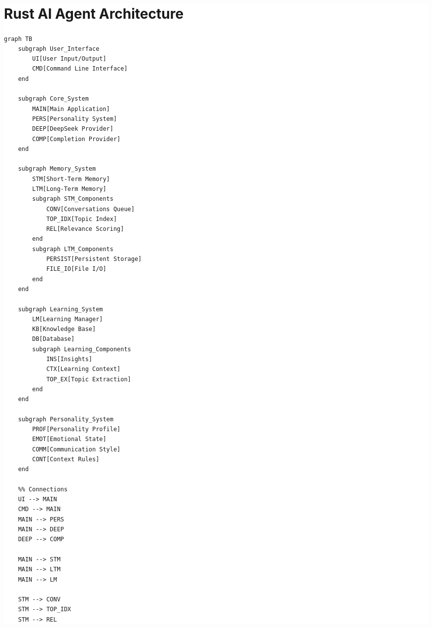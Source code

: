 # Rust AI Agent Architecture

```mermaid
graph TB
    subgraph User_Interface
        UI[User Input/Output]
        CMD[Command Line Interface]
    end

    subgraph Core_System
        MAIN[Main Application]
        PERS[Personality System]
        DEEP[DeepSeek Provider]
        COMP[Completion Provider]
    end

    subgraph Memory_System
        STM[Short-Term Memory]
        LTM[Long-Term Memory]
        subgraph STM_Components
            CONV[Conversations Queue]
            TOP_IDX[Topic Index]
            REL[Relevance Scoring]
        end
        subgraph LTM_Components
            PERSIST[Persistent Storage]
            FILE_IO[File I/O]
        end
    end

    subgraph Learning_System
        LM[Learning Manager]
        KB[Knowledge Base]
        DB[Database]
        subgraph Learning_Components
            INS[Insights]
            CTX[Learning Context]
            TOP_EX[Topic Extraction]
        end
    end

    subgraph Personality_System
        PROF[Personality Profile]
        EMOT[Emotional State]
        COMM[Communication Style]
        CONT[Context Rules]
    end

    %% Connections
    UI --> MAIN
    CMD --> MAIN
    MAIN --> PERS
    MAIN --> DEEP
    DEEP --> COMP

    MAIN --> STM
    MAIN --> LTM
    MAIN --> LM

    STM --> CONV
    STM --> TOP_IDX
    STM --> REL

```